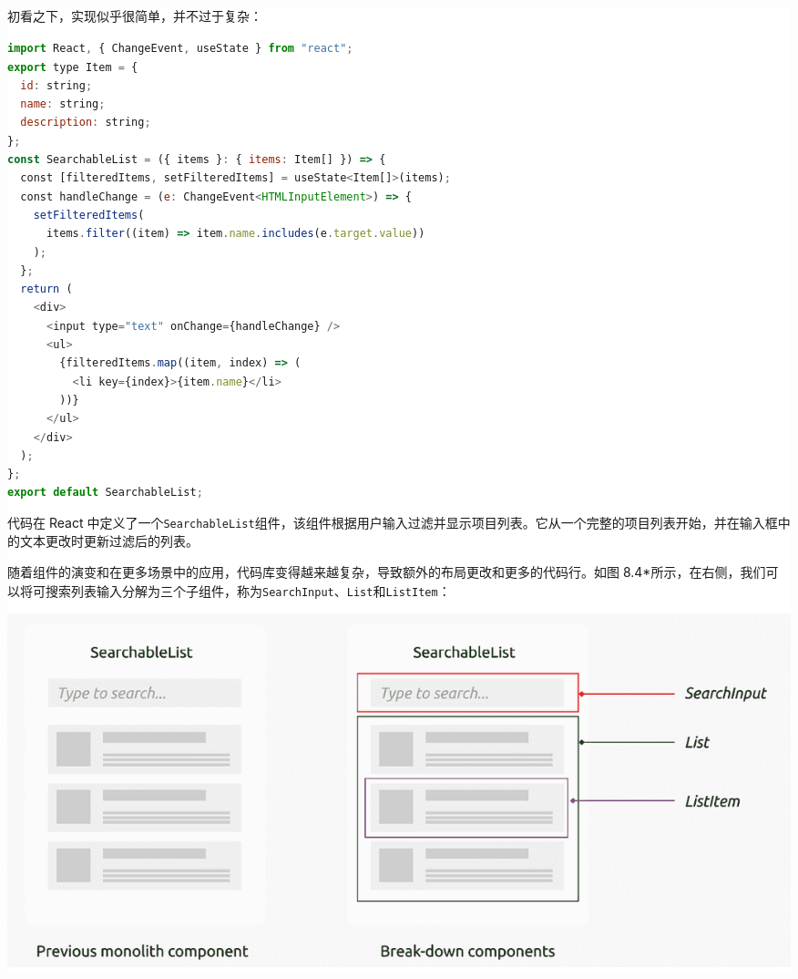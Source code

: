 初看之下，实现似乎很简单，并不过于复杂：

```js
import React, { ChangeEvent, useState } from "react";
export type Item = {
  id: string;
  name: string;
  description: string;
};
const SearchableList = ({ items }: { items: Item[] }) => {
  const [filteredItems, setFilteredItems] = useState<Item[]>(items);
  const handleChange = (e: ChangeEvent<HTMLInputElement>) => {
    setFilteredItems(
      items.filter((item) => item.name.includes(e.target.value))
    );
  };
  return (
    <div>
      <input type="text" onChange={handleChange} />
      <ul>
        {filteredItems.map((item, index) => (
          <li key={index}>{item.name}</li>
        ))}
      </ul>
    </div>
  );
};
export default SearchableList;
```

代码在 React 中定义了一个`SearchableList`组件，该组件根据用户输入过滤并显示项目列表。它从一个完整的项目列表开始，并在输入框中的文本更改时更新过滤后的列表。

随着组件的演变和在更多场景中的应用，代码库变得越来越复杂，导致额外的布局更改和更多的代码行。如图 8.4*所示，在右侧，我们可以将可搜索列表输入分解为三个子组件，称为`SearchInput`、`List`和`ListItem`：

![图 8.4：将可搜索列表分解成更小的组件](img/B21103_08_04.jpg)
